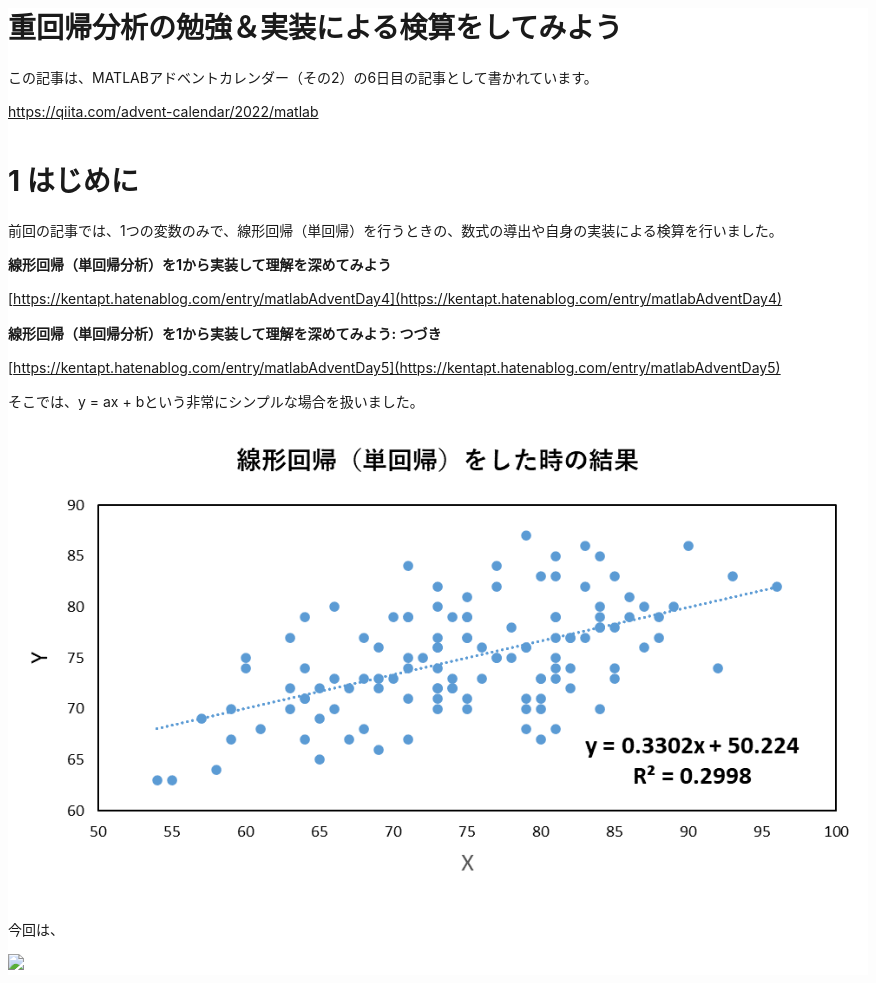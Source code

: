 # 重回帰分析の勉強＆実装による検算をしてみよう

この記事は、MATLABアドベントカレンダー（その2）の6日目の記事として書かれています。

https://qiita.com/advent-calendar/2022/matlab

# 1 はじめに

前回の記事では、1つの変数のみで、線形回帰（単回帰）を行うときの、数式の導出や自身の実装による検算を行いました。

**線形回帰（単回帰分析）を1から実装して理解を深めてみよう**

[https://kentapt.hatenablog.com/entry/matlabAdventDay4](https://kentapt.hatenablog.com/entry/matlabAdventDay4)

  

**線形回帰（単回帰分析）を1から実装して理解を深めてみよう: つづき**

[https://kentapt.hatenablog.com/entry/matlabAdventDay5](https://kentapt.hatenablog.com/entry/matlabAdventDay5)

  

そこでは、y = ax + bという非常にシンプルな場合を扱いました。

![image_0.png](README_images/image_0.png)

今回は、

<img src="https://latex.codecogs.com/gif.latex?y~=~a~+~b_1&space;x_{1~}&space;+~b_2&space;x_2&space;~+~\cdots&space;+~b_k&space;x_k"/>　
